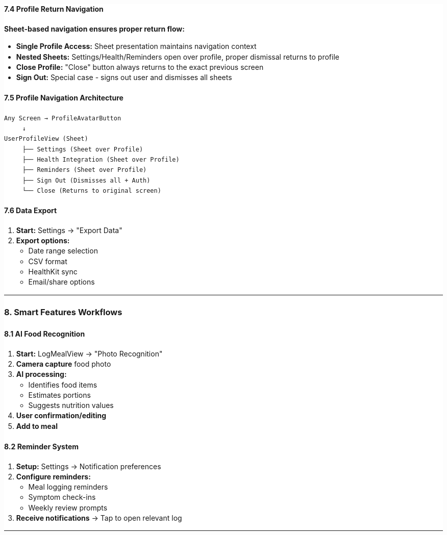 #### **7.4 Profile Return Navigation**
**Sheet-based navigation ensures proper return flow:**
- **Single Profile Access:** Sheet presentation maintains navigation context
- **Nested Sheets:** Settings/Health/Reminders open over profile, proper dismissal returns to profile
- **Close Profile:** "Close" button always returns to the exact previous screen
- **Sign Out:** Special case - signs out user and dismisses all sheets

#### **7.5 Profile Navigation Architecture**
```
Any Screen → ProfileAvatarButton
     ↓
UserProfileView (Sheet)
     ├── Settings (Sheet over Profile)
     ├── Health Integration (Sheet over Profile)  
     ├── Reminders (Sheet over Profile)
     ├── Sign Out (Dismisses all + Auth)
     └── Close (Returns to original screen)
```

#### **7.6 Data Export**
1. **Start:** Settings → "Export Data"
2. **Export options:**
   - Date range selection
   - CSV format
   - HealthKit sync
   - Email/share options

---

### **8. Smart Features Workflows**

#### **8.1 AI Food Recognition**
1. **Start:** LogMealView → "Photo Recognition"
2. **Camera capture** food photo
3. **AI processing:**
   - Identifies food items
   - Estimates portions
   - Suggests nutrition values
4. **User confirmation/editing**
5. **Add to meal**

#### **8.2 Reminder System**
1. **Setup:** Settings → Notification preferences
2. **Configure reminders:**
   - Meal logging reminders
   - Symptom check-ins
   - Weekly review prompts
3. **Receive notifications** → Tap to open relevant log

---
